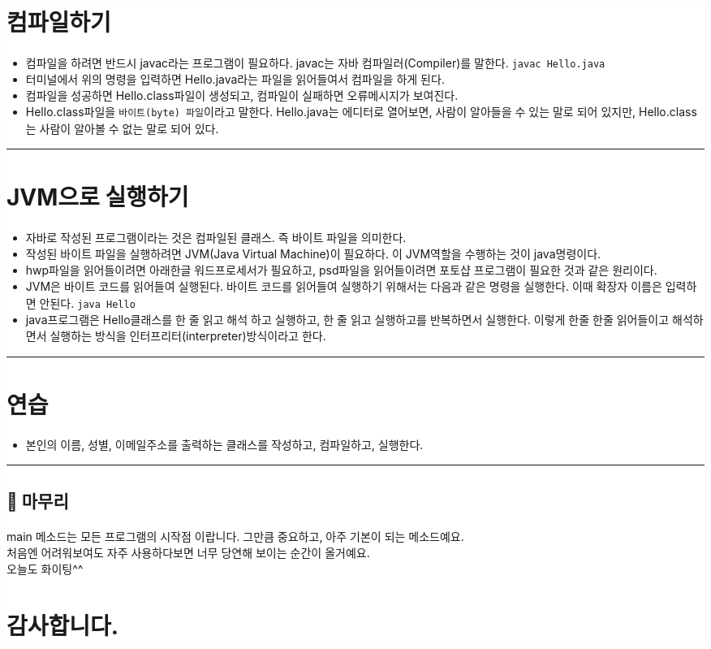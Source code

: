 # 컴파일하기

- 컴파일을 하려면 반드시 javac라는 프로그램이 필요하다. javac는 자바 컴파일러(Compiler)를 말한다.
  `javac Hello.java`
- 터미널에서 위의 명령을 입력하면 Hello.java라는 파일을 읽어들여서 컴파일을 하게 된다.
- 컴파일을 성공하면 Hello.class파일이 생성되고, 컴파일이 실패하면 오류메시지가 보여진다.
- Hello.class파일을 `바이트(byte) 파일`이라고 말한다. Hello.java는 에디터로 열어보면, 사람이 알아들을 수 있는 말로 되어 있지만, Hello.class는 사람이 알아볼 수 없는 말로 되어 있다.

---

# JVM으로 실행하기

- 자바로 작성된 프로그램이라는 것은 컴파일된 클래스. 즉 바이트 파일을 의미한다.
- 작성된 바이트 파일을 실행하려면 JVM(Java Virtual Machine)이 필요하다. 이 JVM역할을 수행하는 것이 java명령이다.
- hwp파일을 읽어들이려면 아래한글 워드프로세서가 필요하고, psd파일을 읽어들이려면 포토샵 프로그램이 필요한 것과 같은 원리이다.
- JVM은 바이트 코드를 읽어들여 실행된다. 바이트 코드를 읽어들여 실행하기 위해서는 다음과 같은 명령을 실행한다. 이때 확장자 이름은 입력하면 안된다.
  `java Hello`
- java프로그램은 Hello클래스를 한 줄 읽고 해석 하고 실행하고, 한 줄 읽고 실행하고를 반복하면서 실행한다. 이렇게 한줄 한줄 읽어들이고 해석하면서 실행하는 방식을 인터프리터(interpreter)방식이라고 한다.

---

# 연습

- 본인의 이름, 성별, 이메일주소를 출력하는 클래스를 작성하고, 컴파일하고, 실행한다.

---

## 🙏 마무리

main 메소드는 모든 프로그램의 시작점 이랍니다.
그만큼 중요하고, 아주 기본이 되는 메소드예요.  
 처음엔 어려워보여도 자주 사용하다보면 너무 당연해 보이는 순간이 올거예요.  
 오늘도 화이팅^^

# 감사합니다.
